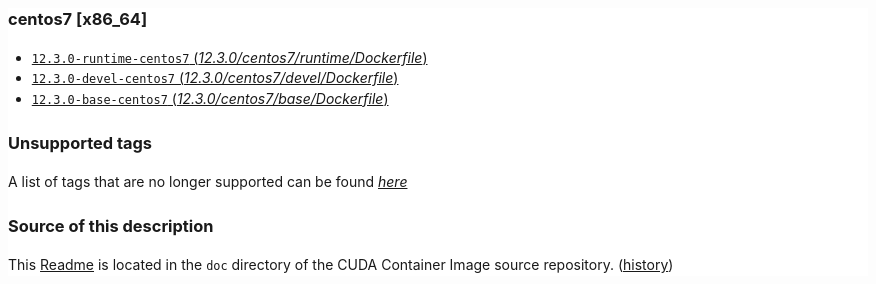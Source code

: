 ### centos7 [x86_64]

- [`12.3.0-runtime-centos7` (*12.3.0/centos7/runtime/Dockerfile*)](https://gitlab.com/nvidia/container-images/cuda/blob/master/dist/12.3.0/centos7/runtime/Dockerfile)
- [`12.3.0-devel-centos7` (*12.3.0/centos7/devel/Dockerfile*)](https://gitlab.com/nvidia/container-images/cuda/blob/master/dist/12.3.0/centos7/devel/Dockerfile)
- [`12.3.0-base-centos7` (*12.3.0/centos7/base/Dockerfile*)](https://gitlab.com/nvidia/container-images/cuda/blob/master/dist/12.3.0/centos7/base/Dockerfile)

### Unsupported tags

A list of tags that are no longer supported can be found [*here*](https://gitlab.com/nvidia/container-images/cuda/blob/master/doc/unsupported-tags.md)

### Source of this description

This [Readme](https://gitlab.com/nvidia/container-images/cuda/blob/master/doc/README.md) is located in the `doc` directory of the CUDA Container Image source repository. ([history](https://gitlab.com/nvidia/container-images/cuda/commits/master/doc/README.md))
